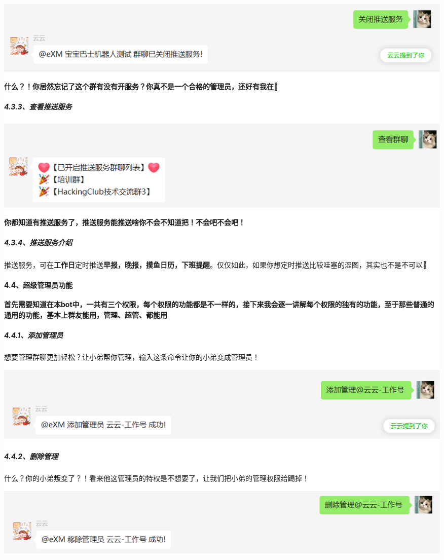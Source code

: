 ![image-20230305222435542](./README.assets/image-20230305222435542.png)

**什么？！你居然忘记了这个群有没有开服务？你真不是一个合格的管理员，还好有我在🙂**

##### 4.3.3、查看推送服务

![image-20230305222721764](./README.assets/image-20230305222721764.png)

**你都知道有推送服务了，推送服务能推送啥你不会不知道把！不会吧不会吧！**

##### 4.3.4、推送服务介绍

推送服务，可在**工作日**定时推送**早报，晚报，摸鱼日历，下班提醒**。仅仅如此，如果你想定时推送比较哇塞的涩图，其实也不是不可以🙂

#### 4.4、超级管理员功能

**首先需要知道在本bot中，一共有三个权限，每个权限的功能都是不一样的，接下来我会逐一讲解每个权限的独有的功能，至于那些普通的通用的功能，基本上群友能用，管理、超管、都能用**

##### 4.4.1、添加管理员

想要管理群聊更加轻松？让小弟帮你管理，输入这条命令让你的小弟变成管理员！

![image-20230305223648781](./README.assets/image-20230305223648781.png)

##### 4.4.2、删除管理

什么？你的小弟叛变了？！看来他这管理员的特权是不想要了，让我们把小弟的管理权限给踢掉！

![image-20230305223804540](./README.assets/image-20230305223804540.png)
